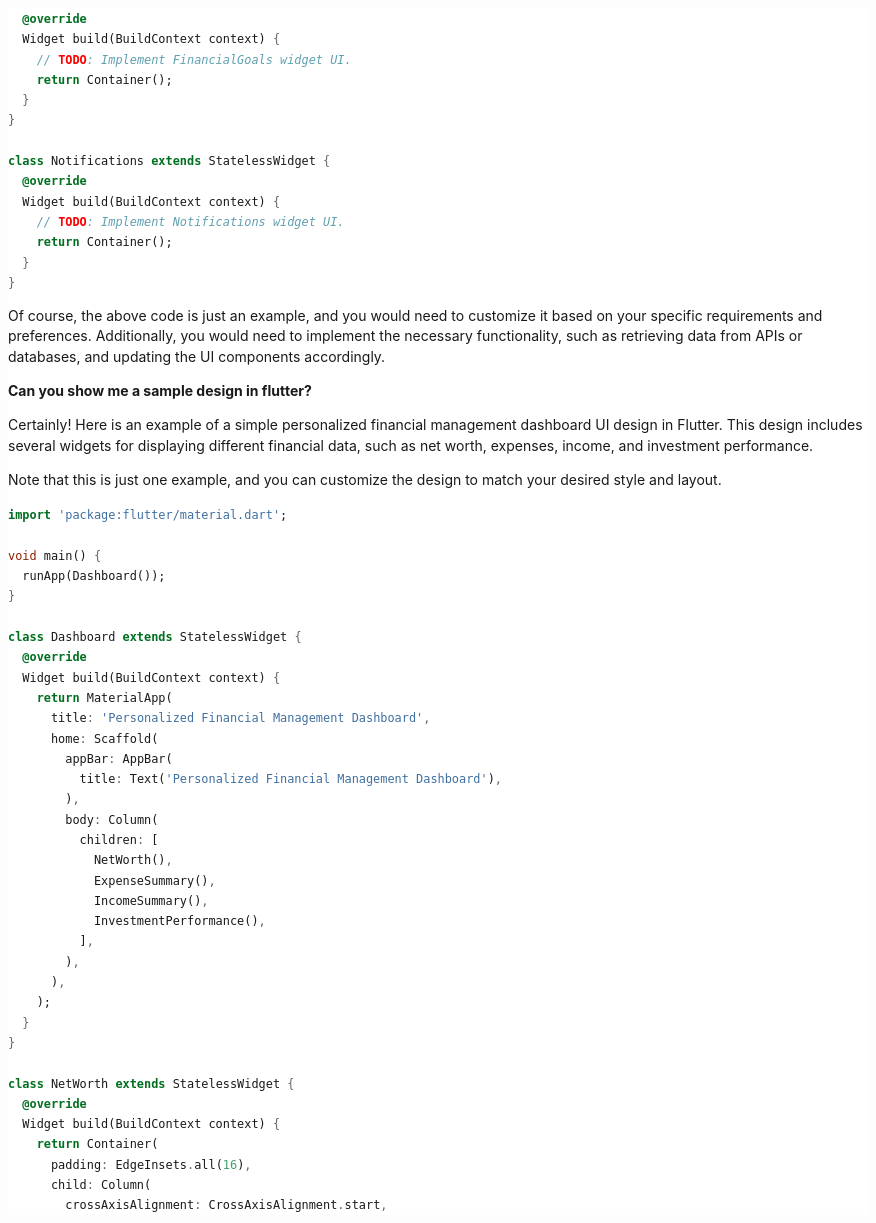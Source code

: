 ```dart
  @override
  Widget build(BuildContext context) {
    // TODO: Implement FinancialGoals widget UI.
    return Container();
  }
}

class Notifications extends StatelessWidget {
  @override
  Widget build(BuildContext context) {
    // TODO: Implement Notifications widget UI.
    return Container();
  }
}
```

Of course, the above code is just an example, and you would need to customize it based on your specific requirements and preferences. Additionally, you would need to implement the necessary functionality, such as retrieving data from APIs or databases, and updating the UI components accordingly.

**Can you show me a sample design in flutter?**

Certainly! Here is an example of a simple personalized financial management dashboard UI design in Flutter. This design includes several widgets for displaying different financial data, such as net worth, expenses, income, and investment performance.

Note that this is just one example, and you can customize the design to match your desired style and layout.

```dart
import 'package:flutter/material.dart';

void main() {
  runApp(Dashboard());
}

class Dashboard extends StatelessWidget {
  @override
  Widget build(BuildContext context) {
    return MaterialApp(
      title: 'Personalized Financial Management Dashboard',
      home: Scaffold(
        appBar: AppBar(
          title: Text('Personalized Financial Management Dashboard'),
        ),
        body: Column(
          children: [
            NetWorth(),
            ExpenseSummary(),
            IncomeSummary(),
            InvestmentPerformance(),
          ],
        ),
      ),
    );
  }
}

class NetWorth extends StatelessWidget {
  @override
  Widget build(BuildContext context) {
    return Container(
      padding: EdgeInsets.all(16),
      child: Column(
        crossAxisAlignment: CrossAxisAlignment.start,
```